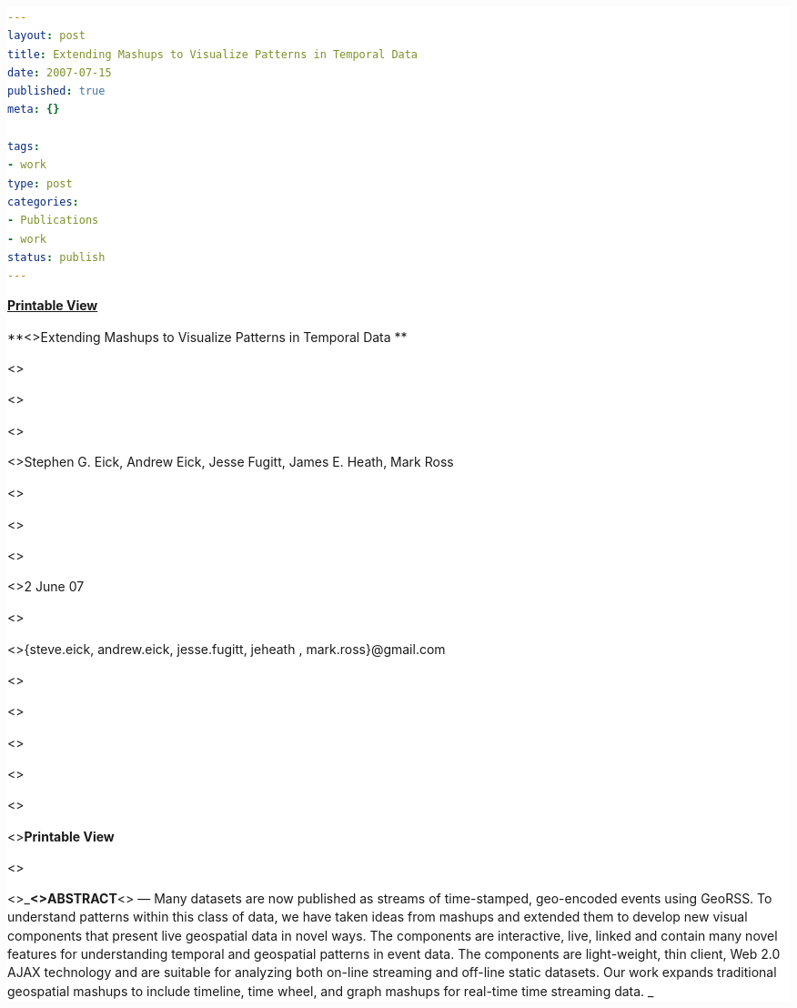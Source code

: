 ```yaml
--- 
layout: post
title: Extending Mashups to Visualize Patterns in Temporal Data
date: 2007-07-15
published: true
meta: {}

tags: 
- work
type: post
categories: 
- Publications
- work
status: publish
---
```



**[Printable View](http://www.andyeick.com/_BlogMedia/Extending%20Mashups%20to%20Visualize%20Patterns%20in%20Temporal%20Data%203-Jun-07.pdf)**



**<>Extending Mashups to Visualize Patterns in Temporal Data **

<>

<>

<>

<>Stephen G. Eick, Andrew Eick, Jesse Fugitt, James E. Heath, Mark Ross 

<>

<>

<>

<>2 June 07 

<>

<>{steve.eick, andrew.eick, jesse.fugitt, jeheath , mark.ross}@gmail.com 

<>

<>

<>

<>

<>

<>**Printable View**

<>

<>___<>ABSTRACT__<> — Many datasets are now published as streams of time-stamped, geo-encoded events using GeoRSS. To understand patterns within this class of data, we have taken ideas from mashups and extended them to develop new visual components that present live geospatial data in novel ways. The components are interactive, live, linked and contain many novel features for understanding temporal and geospatial patterns in event data. The components are light-weight, thin client, Web 2.0 AJAX technology and are suitable for analyzing both on-line streaming and off-line static datasets. Our work expands traditional geospatial mashups to include timeline, time wheel, and graph mashups for real-time time streaming data. _
